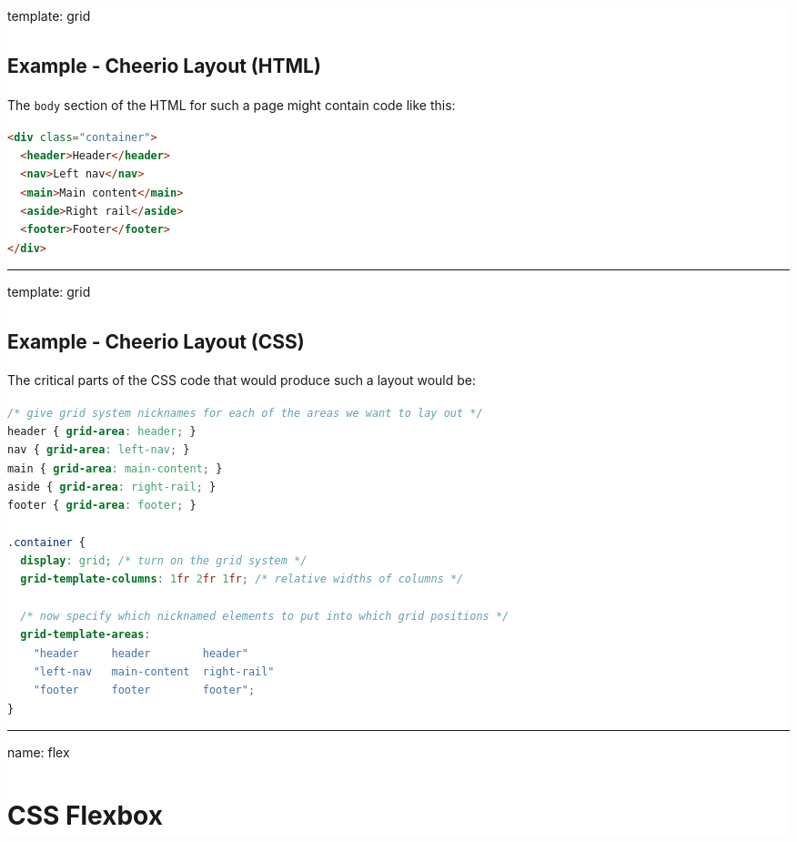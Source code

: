 
template: grid

## Example - Cheerio Layout (HTML)

The `body` section of the HTML for such a page might contain code like this:

```html
<div class="container">
  <header>Header</header>
  <nav>Left nav</nav>
  <main>Main content</main>
  <aside>Right rail</aside>
  <footer>Footer</footer>
</div>
```

---

template: grid

## Example - Cheerio Layout (CSS)

The critical parts of the CSS code that would produce such a layout would be:



```css
/* give grid system nicknames for each of the areas we want to lay out */
header { grid-area: header; }
nav { grid-area: left-nav; }
main { grid-area: main-content; }
aside { grid-area: right-rail; }
footer { grid-area: footer; }

.container {
  display: grid; /* turn on the grid system */
  grid-template-columns: 1fr 2fr 1fr; /* relative widths of columns */

  /* now specify which nicknamed elements to put into which grid positions */
  grid-template-areas:
    "header     header        header"
    "left-nav   main-content  right-rail"
    "footer     footer        footer";
}


```


---

name: flex

# CSS Flexbox
